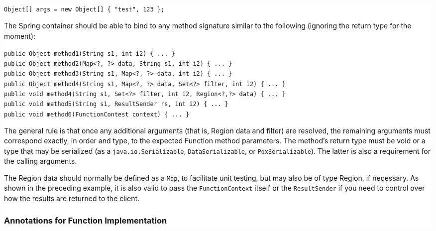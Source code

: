 </div>

<div class="paragraph">

`Object[] args = new Object[] { "test", 123 };`

</div>

<div class="paragraph">

The Spring container should be able to bind to any method signature
similar to the following (ignoring the return type for the moment):

</div>

<div class="listingblock">

<div class="content">

``` highlight
public Object method1(String s1, int i2) { ... }
public Object method2(Map<?, ?> data, String s1, int i2) { ... }
public Object method3(String s1, Map<?, ?> data, int i2) { ... }
public Object method4(String s1, Map<?, ?> data, Set<?> filter, int i2) { ... }
public void method4(String s1, Set<?> filter, int i2, Region<?,?> data) { ... }
public void method5(String s1, ResultSender rs, int i2) { ... }
public void method6(FunctionContest context) { ... }
```

</div>

</div>

<div class="paragraph">

The general rule is that once any additional arguments (that is, Region
data and filter) are resolved, the remaining arguments must correspond
exactly, in order and type, to the expected Function method parameters.
The method’s return type must be void or a type that may be serialized
(as a `java.io.Serializable`, `DataSerializable`, or `PdxSerializable`).
The latter is also a requirement for the calling arguments.

</div>

<div class="paragraph">

The Region data should normally be defined as a `Map`, to facilitate
unit testing, but may also be of type Region, if necessary. As shown in
the preceding example, it is also valid to pass the `FunctionContext`
itself or the `ResultSender` if you need to control over how the results
are returned to the client.

</div>

<div class="sect2">

### Annotations for Function Implementation

<div class="paragraph">
